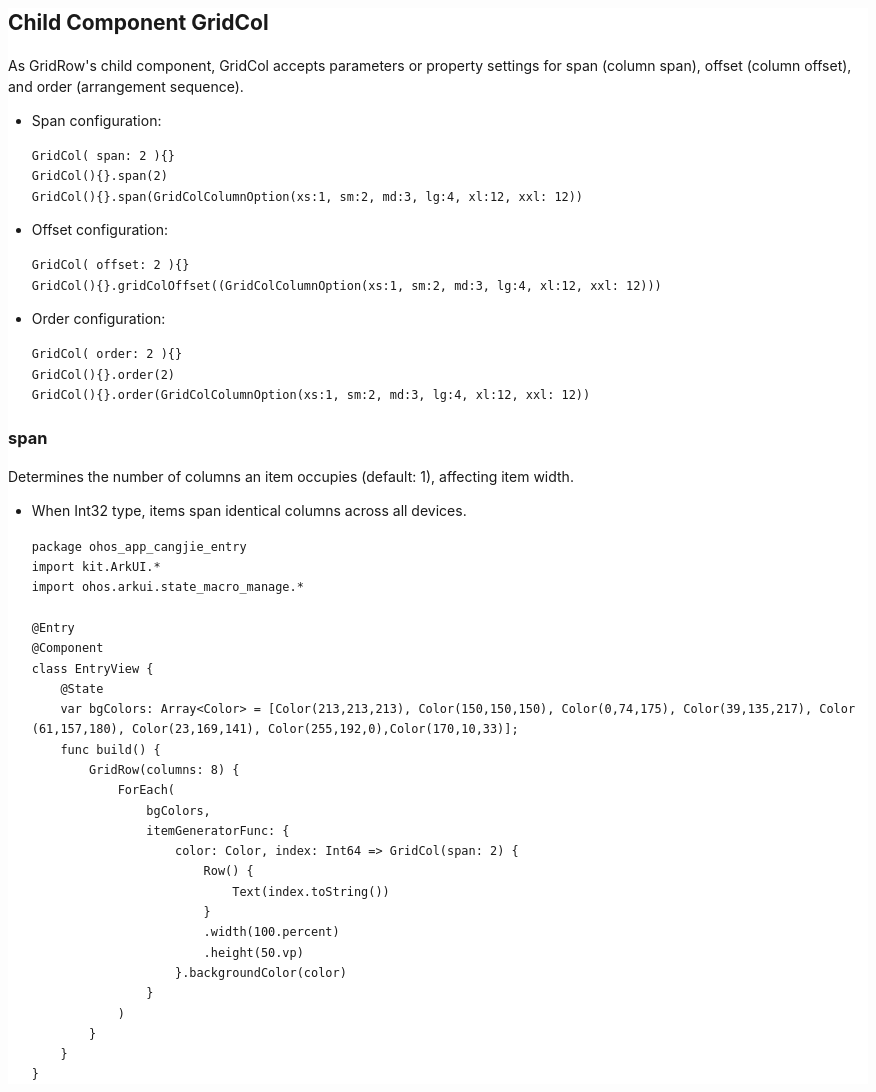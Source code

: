 ## Child Component GridCol

As GridRow's child component, GridCol accepts parameters or property settings for span (column span), offset (column offset), and order (arrangement sequence).

- Span configuration:

    ```cangjie
    GridCol( span: 2 ){}
    GridCol(){}.span(2)
    GridCol(){}.span(GridColColumnOption(xs:1, sm:2, md:3, lg:4, xl:12, xxl: 12))
    ```

- Offset configuration:

    ```cangjie
    GridCol( offset: 2 ){}
    GridCol(){}.gridColOffset((GridColColumnOption(xs:1, sm:2, md:3, lg:4, xl:12, xxl: 12)))
    ```

- Order configuration:

    ```cangjie
    GridCol( order: 2 ){}
    GridCol(){}.order(2)
    GridCol(){}.order(GridColColumnOption(xs:1, sm:2, md:3, lg:4, xl:12, xxl: 12))
    ```

### span

Determines the number of columns an item occupies (default: 1), affecting item width.

- When Int32 type, items span identical columns across all devices.

    <!-- run -->

    ```cangjie
    package ohos_app_cangjie_entry
    import kit.ArkUI.*
    import ohos.arkui.state_macro_manage.*

    @Entry
    @Component
    class EntryView {
        @State
        var bgColors: Array<Color> = [Color(213,213,213), Color(150,150,150), Color(0,74,175), Color(39,135,217), Color(61,157,180), Color(23,169,141), Color(255,192,0),Color(170,10,33)];
        func build() {
            GridRow(columns: 8) {
                ForEach(
                    bgColors,
                    itemGeneratorFunc: {
                        color: Color, index: Int64 => GridCol(span: 2) {
                            Row() {
                                Text(index.toString())
                            }
                            .width(100.percent)
                            .height(50.vp)
                        }.backgroundColor(color)
                    }
                )
            }
        }
    }
    ```
